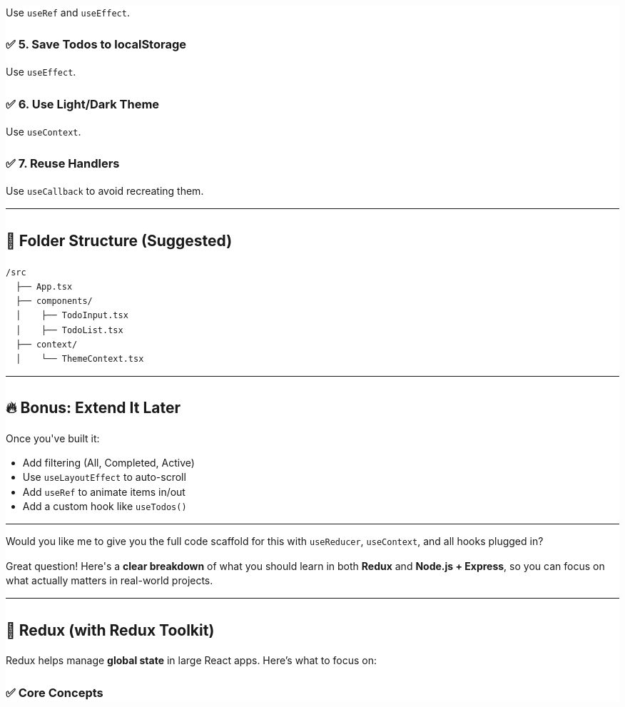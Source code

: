 Use `useRef` and `useEffect`.

### ✅ 5. Save Todos to localStorage

Use `useEffect`.

### ✅ 6. Use Light/Dark Theme

Use `useContext`.

### ✅ 7. Reuse Handlers

Use `useCallback` to avoid recreating them.

---

## 📁 Folder Structure (Suggested)

```
/src
  ├── App.tsx
  ├── components/
  │    ├── TodoInput.tsx
  │    ├── TodoList.tsx
  ├── context/
  │    └── ThemeContext.tsx
```

---

## 🔥 Bonus: Extend It Later

Once you've built it:

- Add filtering (All, Completed, Active)
- Use `useLayoutEffect` to auto-scroll
- Add `useRef` to animate items in/out
- Add a custom hook like `useTodos()`

---

Would you like me to give you the full code scaffold for this with `useReducer`, `useContext`, and all hooks plugged in?

Great question! Here's a **clear breakdown** of what you should learn in both **Redux** and **Node.js + Express**, so you can focus on what actually matters in real-world projects.

---

## 🔴 **Redux (with Redux Toolkit)**

Redux helps manage **global state** in large React apps. Here’s what to focus on:

### ✅ Core Concepts
